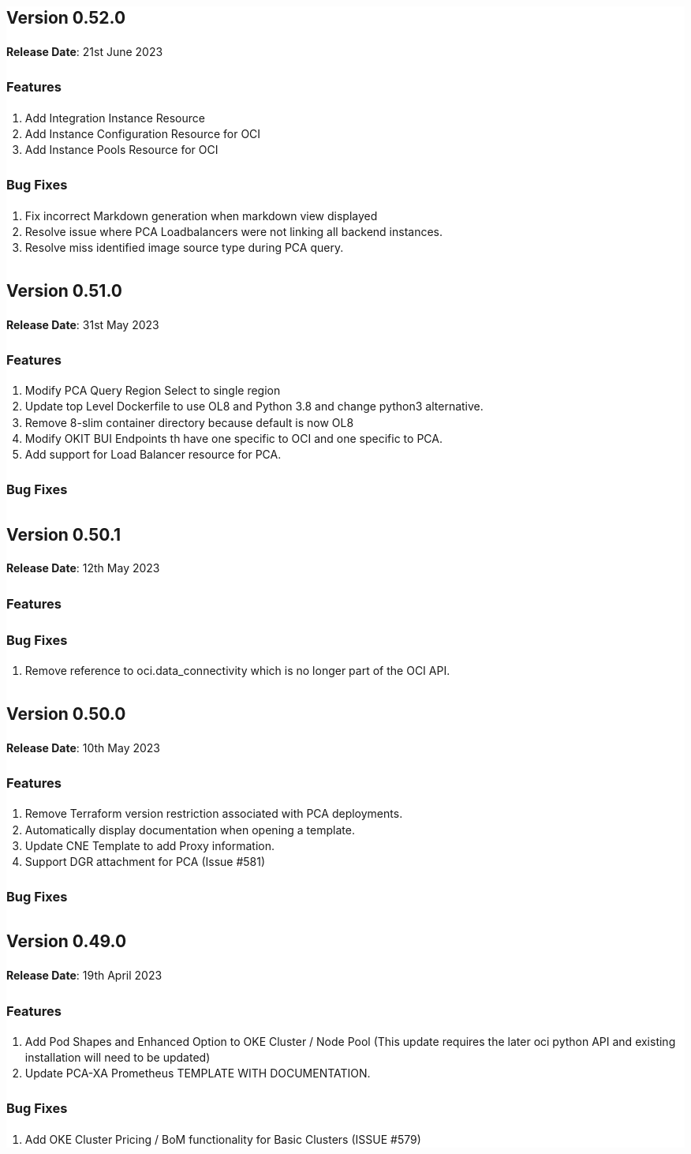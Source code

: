 
## Version 0.52.0
**Release Date**: 21st June 2023
### Features
1. Add Integration Instance Resource
2. Add Instance Configuration Resource for OCI
3. Add Instance Pools Resource for OCI
### Bug Fixes
1. Fix incorrect Markdown generation when markdown view displayed
2. Resolve issue where PCA Loadbalancers were not linking all backend instances.
3. Resolve miss identified image source type during PCA query.


## Version 0.51.0
**Release Date**: 31st May 2023
### Features
1. Modify PCA Query Region Select to single region
2. Update top Level Dockerfile to use OL8 and Python 3.8 and change python3 alternative.
3. Remove 8-slim container directory because default is now OL8
4. Modify OKIT BUI Endpoints th have one specific to OCI and one specific to PCA.
5. Add support for Load Balancer resource for PCA.
### Bug Fixes


## Version 0.50.1
**Release Date**: 12th May 2023
### Features
### Bug Fixes
1. Remove reference to oci.data_connectivity which is no longer part of the OCI API.


## Version 0.50.0
**Release Date**: 10th May 2023
### Features
1. Remove Terraform version restriction associated with PCA deployments.
2. Automatically display documentation when opening a template.
3. Update CNE Template to add Proxy information.
4. Support DGR attachment for PCA (Issue #581)
### Bug Fixes


## Version 0.49.0
**Release Date**: 19th April 2023
### Features
1. Add Pod Shapes and Enhanced Option to OKE Cluster / Node Pool (This update requires the later oci python API and existing installation will need to be updated)
2. Update PCA-XA Prometheus TEMPLATE WITH DOCUMENTATION.
### Bug Fixes
1. Add OKE Cluster Pricing / BoM functionality for Basic Clusters (ISSUE #579)

